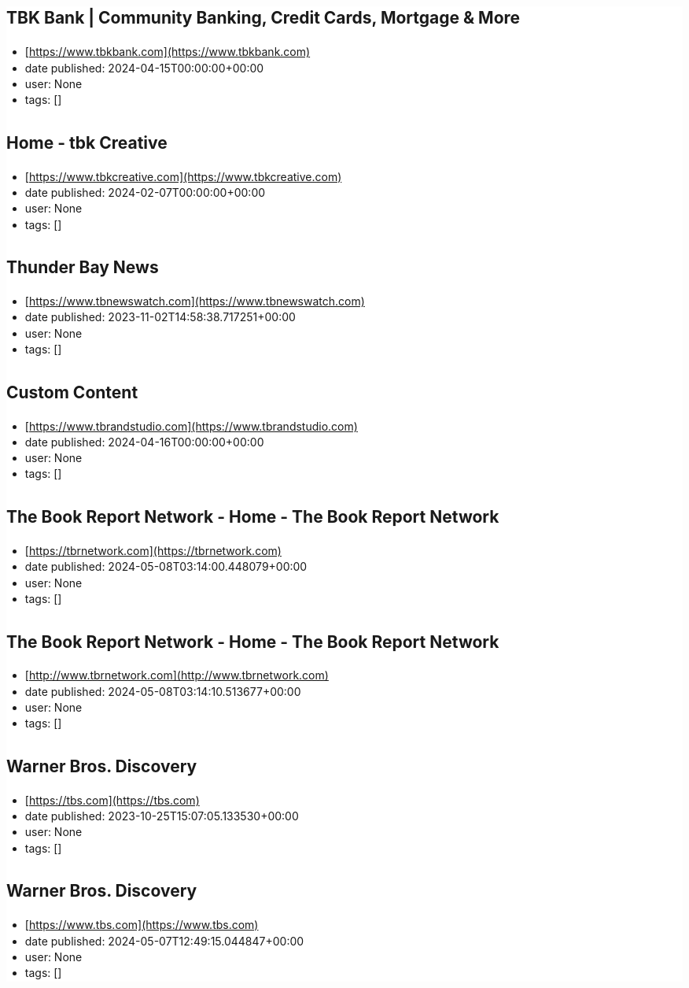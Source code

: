## TBK Bank | Community Banking, Credit Cards, Mortgage & More
 - [https://www.tbkbank.com](https://www.tbkbank.com)
 - date published: 2024-04-15T00:00:00+00:00
 - user: None
 - tags: []

## Home - tbk Creative
 - [https://www.tbkcreative.com](https://www.tbkcreative.com)
 - date published: 2024-02-07T00:00:00+00:00
 - user: None
 - tags: []

## Thunder Bay News
 - [https://www.tbnewswatch.com](https://www.tbnewswatch.com)
 - date published: 2023-11-02T14:58:38.717251+00:00
 - user: None
 - tags: []

## Custom Content
 - [https://www.tbrandstudio.com](https://www.tbrandstudio.com)
 - date published: 2024-04-16T00:00:00+00:00
 - user: None
 - tags: []

## The Book Report Network - Home - The Book Report Network
 - [https://tbrnetwork.com](https://tbrnetwork.com)
 - date published: 2024-05-08T03:14:00.448079+00:00
 - user: None
 - tags: []

## The Book Report Network - Home - The Book Report Network
 - [http://www.tbrnetwork.com](http://www.tbrnetwork.com)
 - date published: 2024-05-08T03:14:10.513677+00:00
 - user: None
 - tags: []

## Warner Bros. Discovery
 - [https://tbs.com](https://tbs.com)
 - date published: 2023-10-25T15:07:05.133530+00:00
 - user: None
 - tags: []

## Warner Bros. Discovery
 - [https://www.tbs.com](https://www.tbs.com)
 - date published: 2024-05-07T12:49:15.044847+00:00
 - user: None
 - tags: []
